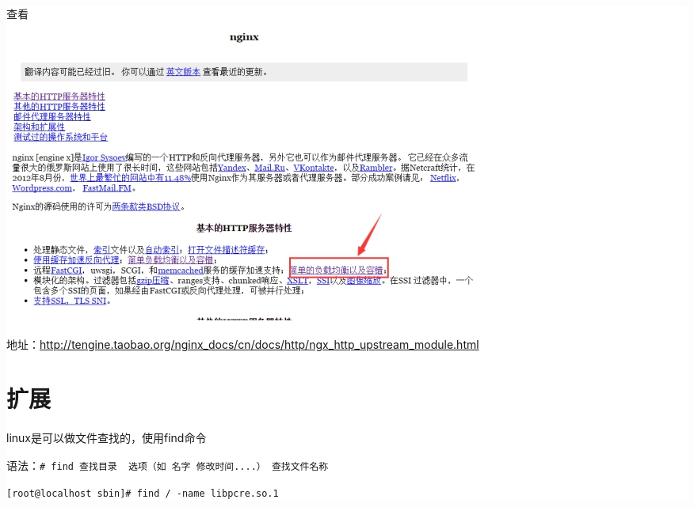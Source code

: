 查看

![img](assets/wpsA92F.tmp.jpg) 

地址：<http://tengine.taobao.org/nginx_docs/cn/docs/http/ngx_http_upstream_module.html>





# 扩展

linux是可以做文件查找的，使用find命令

语法：`# find 查找目录  选项（如 名字 修改时间....） 查找文件名称`

```shell
[root@localhost sbin]# find / -name libpcre.so.1
```


